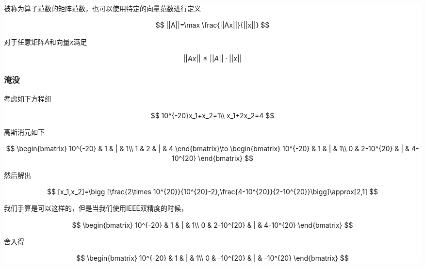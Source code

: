 被称为算子范数的矩阵范数，也可以使用特定的向量范数进行定义

$$
||A||=\max \frac{||Ax||}{||x||}
$$

对于任意矩阵$A$和向量$x$满足

$$
||Ax||\leq ||A||\cdot||x||
$$

### 淹没

考虑如下方程组

$$
10^{-20}x_1+x_2=1\\
x_1+2x_2=4
$$

高斯消元如下

$$
\begin{bmatrix}
 10^{-20} & 1 & | & 1\\
 1 & 2 & | & 4
\end{bmatrix}\to
\begin{bmatrix}
 10^{-20} & 1 & | & 1\\
 0 & 2-10^{20} & | & 4-10^{20} 
\end{bmatrix}
$$

然后解出

$$
[x_1,x_2]=\bigg [\frac{2\times 10^{20}}{10^{20}-2},\frac{4-10^{20}}{2-10^{20}}\bigg]\approx[2,1]
$$

我们手算是可以这样的，但是当我们使用IEEE双精度的时候，

$$
\begin{bmatrix}
 10^{-20} & 1 & | & 1\\
 0 & 2-10^{20} & | & 4-10^{20} 
\end{bmatrix}
$$

舍入得

$$
\begin{bmatrix}
 10^{-20} & 1 & | & 1\\
 0 & -10^{20} & | & -10^{20} 
\end{bmatrix}
$$
